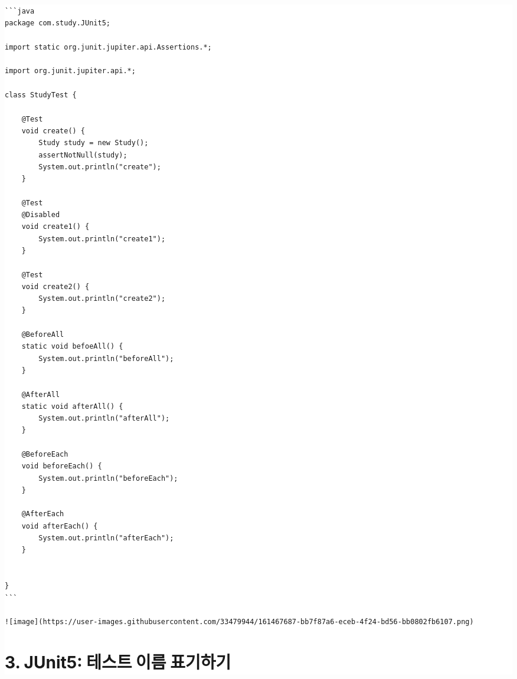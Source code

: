     ```java
    package com.study.JUnit5;
    
    import static org.junit.jupiter.api.Assertions.*;
    
    import org.junit.jupiter.api.*;
    
    class StudyTest {
    
    	@Test
    	void create() {
    		Study study = new Study();
    		assertNotNull(study);
    		System.out.println("create");
    	}
    	
    	@Test
    	@Disabled
    	void create1() {
    		System.out.println("create1");
    	}
    	
    	@Test
    	void create2() {
    		System.out.println("create2");
    	}
    	
    	@BeforeAll
    	static void befoeAll() {
    		System.out.println("beforeAll");
    	}
    	
    	@AfterAll
    	static void afterAll() {
    		System.out.println("afterAll");
    	}
    	
    	@BeforeEach
    	void beforeEach() {
    		System.out.println("beforeEach");
    	}
    	
    	@AfterEach
    	void afterEach() {
    		System.out.println("afterEach");
    	}
    	
    	
    }
    ```
    
    ![image](https://user-images.githubusercontent.com/33479944/161467687-bb7f87a6-eceb-4f24-bd56-bb0802fb6107.png)
    

# 3. JUnit5: 테스트 이름 표기하기

